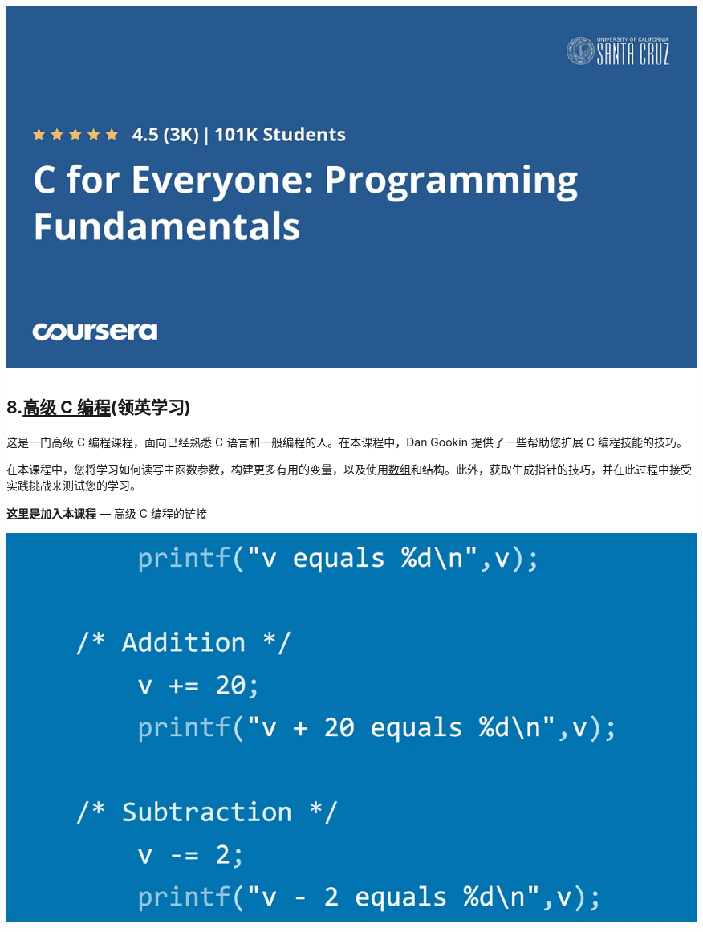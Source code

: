 [![](img/a2696e96e72397a11949b199b82dfa8c.png)](https://coursera.pxf.io/c/3294490/1164545/14726?u=https%3A%2F%2Fwww.coursera.org%2Flearn%2Fc-for-everyone)

## 8.[高级 C 编程](http://linkedin-learning.pxf.io/c/1193463/449670/8005?u=https%3A%2F%2Fwww.linkedin.com%2Flearning%2Fadvanced-c-programming)(领英学习)

这是一门高级 C 编程课程，面向已经熟悉 C 语言和一般编程的人。在本课程中，Dan Gookin 提供了一些帮助您扩展 C 编程技能的技巧。

在本课程中，您将学习如何读写主函数参数，构建更多有用的变量，以及使用[数组](/javarevisited/20-array-coding-problems-and-questions-from-programming-interviews-869b475b9121)和结构。此外，获取生成指针的技巧，并在此过程中接受实践挑战来测试您的学习。

**这里是加入本课程** — [高级 C 编程](http://linkedin-learning.pxf.io/c/1193463/449670/8005?u=https%3A%2F%2Fwww.linkedin.com%2Flearning%2Fadvanced-c-programming)的链接

[![](img/dd66bf9ad1f407e58b8a13e5297e7dfe.png)](http://linkedin-learning.pxf.io/c/1193463/449670/8005?u=https%3A%2F%2Fwww.linkedin.com%2Flearning%2Fadvanced-c-programming)
